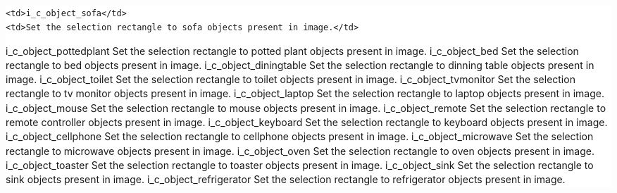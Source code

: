     <td>i_c_object_sofa</td>
    <td>Set the selection rectangle to sofa objects present in image.</td>
  </tr>
  <tr>
    <td>i_c_object_pottedplant</td>
    <td>Set the selection rectangle to potted plant objects present in image.</td>
  </tr>
  <tr>
    <td>i_c_object_bed</td>
    <td>Set the selection rectangle to bed objects present in image.</td>
  </tr>
  <tr>
    <td>i_c_object_diningtable</td>
    <td>Set the selection rectangle to dinning table objects present in image.</td>
  </tr>
  <tr>
    <td>i_c_object_toilet</td>
    <td>Set the selection rectangle to toilet objects present in image.</td>
  </tr>
  <tr>
    <td>i_c_object_tvmonitor</td>
    <td>Set the selection rectangle to tv monitor objects present in image.</td>
  </tr>
  <tr>
    <td>i_c_object_laptop</td>
    <td>Set the selection rectangle to laptop objects present in image.</td>
  </tr>
  <tr>
    <td>i_c_object_mouse</td>
    <td>Set the selection rectangle to mouse objects present in image.</td>
  </tr>
  <tr>
    <td>i_c_object_remote</td>
    <td>Set the selection rectangle to remote controller objects present in image.</td>
  </tr>
  <tr>
    <td>i_c_object_keyboard</td>
    <td>Set the selection rectangle to keyboard objects present in image.</td>
  </tr>
  <tr>
    <td>i_c_object_cellphone</td>
    <td>Set the selection rectangle to cellphone objects present in image.</td>
  </tr>
  <tr>
    <td>i_c_object_microwave</td>
    <td>Set the selection rectangle to microwave objects present in image.</td>
  </tr>
  <tr>
    <td>i_c_object_oven</td>
    <td>Set the selection rectangle to oven objects present in image.</td>
  </tr>
  <tr>
    <td>i_c_object_toaster</td>
    <td>Set the selection rectangle to toaster objects present in image.</td>
  </tr>
  <tr>
    <td>i_c_object_sink</td>
    <td>Set the selection rectangle to sink objects present in image.</td>
  </tr>
  <tr>
    <td>i_c_object_refrigerator</td>
    <td>Set the selection rectangle to refrigerator objects present in image.</td>
  </tr>
  <tr>